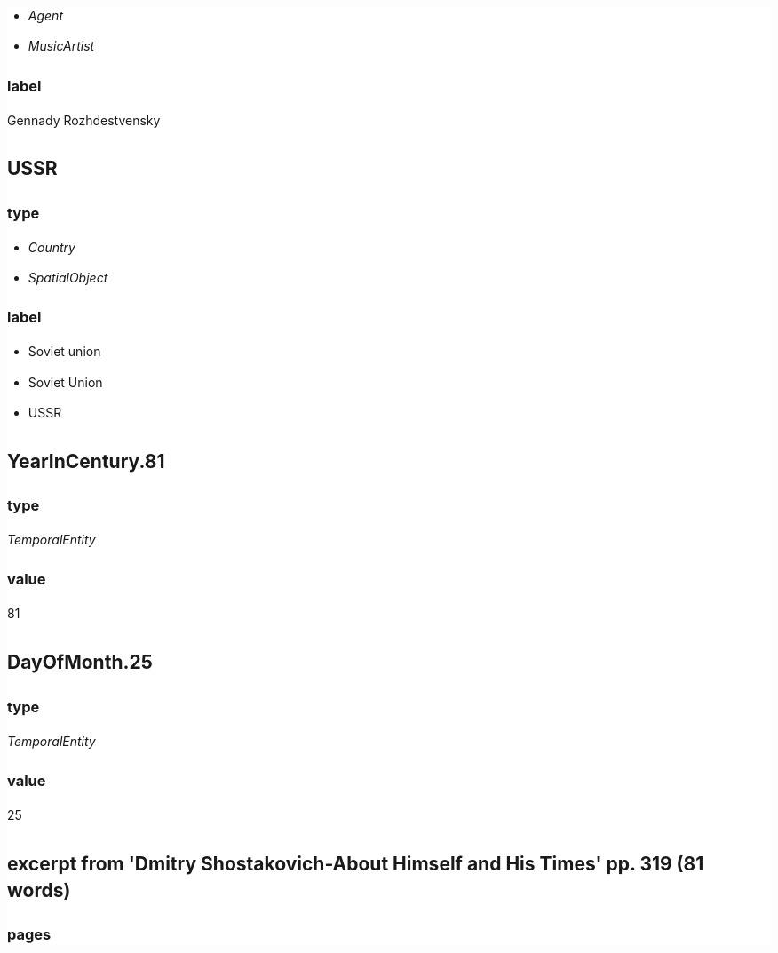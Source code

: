  - *Agent*

 - *MusicArtist*

### label


Gennady Rozhdestvensky

## USSR

### type

 - *Country*

 - *SpatialObject*

### label

 - Soviet union

 - Soviet Union

 - USSR

## YearInCentury.81

### type


*TemporalEntity*

### value


81

## DayOfMonth.25

### type


*TemporalEntity*

### value


25

## excerpt from 'Dmitry Shostakovich-About Himself and His Times' pp. 319 (81 words)

### pages
